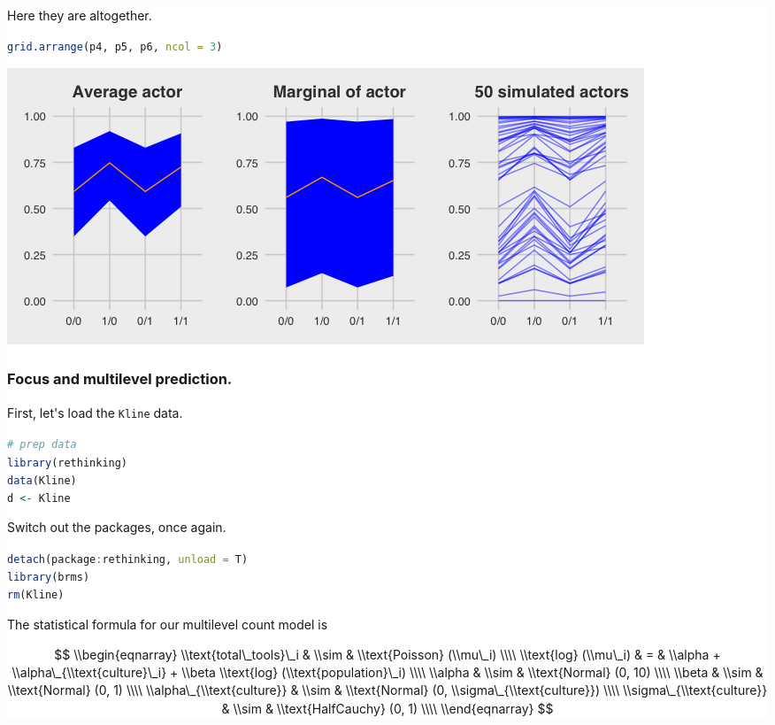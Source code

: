 Here they are altogether.

``` r
grid.arrange(p4, p5, p6, ncol = 3)
```

![](12_files/figure-markdown_github/unnamed-chunk-64-1.png)

### Focus and multilevel prediction.

First, let's load the `Kline` data.

``` r
# prep data
library(rethinking)
data(Kline)
d <- Kline
```

Switch out the packages, once again.

``` r
detach(package:rethinking, unload = T)
library(brms)
rm(Kline)
```

The statistical formula for our multilevel count model is

$$
\\begin{eqnarray}
\\text{total\_tools}\_i & \\sim & \\text{Poisson} (\\mu\_i) \\\\
\\text{log} (\\mu\_i) & = & \\alpha + \\alpha\_{\\text{culture}\_i} + \\beta \\text{log} (\\text{population}\_i) \\\\
\\alpha & \\sim & \\text{Normal} (0, 10) \\\\
\\beta & \\sim & \\text{Normal} (0, 1) \\\\
\\alpha\_{\\text{culture}} & \\sim & \\text{Normal} (0, \\sigma\_{\\text{culture}}) \\\\
\\sigma\_{\\text{culture}} & \\sim & \\text{HalfCauchy} (0, 1) \\\\
\\end{eqnarray}
$$
